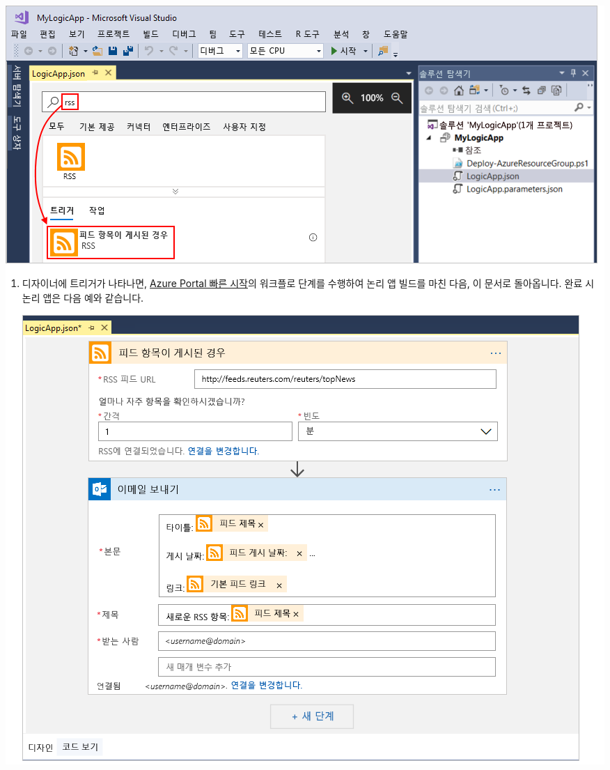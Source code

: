    ![트리거 및 작업을 추가하여 논리 앱 빌드](./media/quickstart-create-logic-apps-with-visual-studio/add-trigger-logic-app.png)

1. 디자이너에 트리거가 나타나면, [Azure Portal 빠른 시작](../logic-apps/quickstart-create-first-logic-app-workflow.md#add-rss-trigger)의 워크플로 단계를 수행하여 논리 앱 빌드를 마친 다음, 이 문서로 돌아옵니다. 완료 시 논리 앱은 다음 예와 같습니다.

   ![완료된 예제 논리 앱 워크플로](./media/quickstart-create-logic-apps-with-visual-studio/finished-logic-app-workflow.png)
